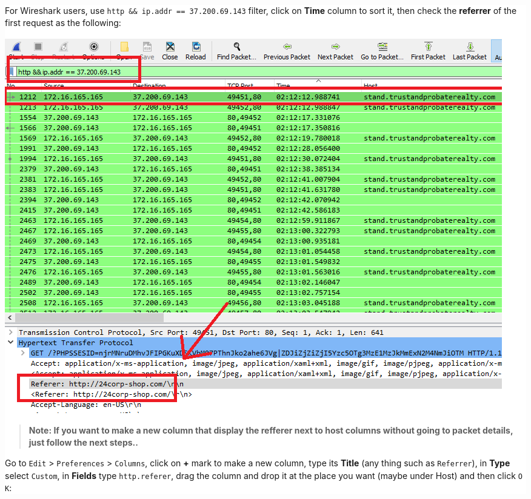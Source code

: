 For Wireshark users, use `http && ip.addr == 37.200.69.143` filter, click on **Time** column to sort it, then check the **referrer** of the first request as the following:

![](/assets/img/uploads/malware_traffic__analysis/mta1/16.png)

> **Note: If you want to make a new column that display the refferer next to host columns without going to packet details, just follow the next steps..**

Go to `Edit` > `Preferences` > `Columns`, click on **+** mark to make a new column, type its **Title** (any thing such as `Referrer`), in **Type** select `Custom`, in **Fields** type `http.referer`, drag the column and drop it at the place you want (maybe under Host) and then click `OK`:
